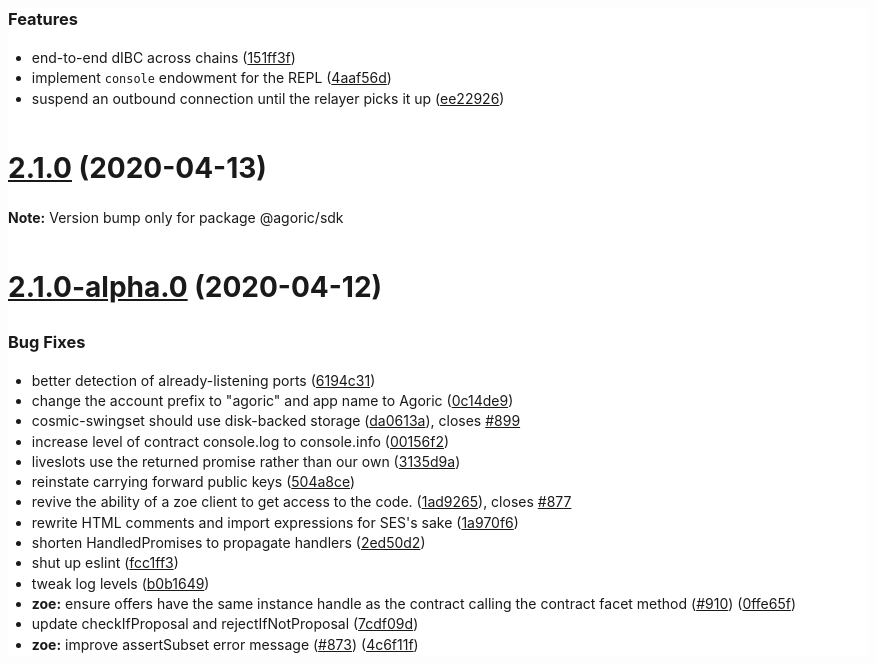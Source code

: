 
### Features

* end-to-end dIBC across chains ([151ff3f](https://github.com/Agoric/agoric-sdk/commit/151ff3f9e0c92972aa7a21a6f55c1898db85b820))
* implement `console` endowment for the REPL ([4aaf56d](https://github.com/Agoric/agoric-sdk/commit/4aaf56d883faf661d54862bd46357a8b89ad668f))
* suspend an outbound connection until the relayer picks it up ([ee22926](https://github.com/Agoric/agoric-sdk/commit/ee22926e52c3b4d17df7fa760e017d02f03f1a8f))





# [2.1.0](https://github.com/Agoric/agoric-sdk/compare/@agoric/sdk@2.1.0-alpha.0...@agoric/sdk@2.1.0) (2020-04-13)

**Note:** Version bump only for package @agoric/sdk





# [2.1.0-alpha.0](https://github.com/Agoric/agoric-sdk/compare/@agoric/sdk@2.0.1...@agoric/sdk@2.1.0-alpha.0) (2020-04-12)


### Bug Fixes

* better detection of already-listening ports ([6194c31](https://github.com/Agoric/agoric-sdk/commit/6194c31a9c7405f017666ac6de29b054b3e87c9d))
* change the account prefix to "agoric" and app name to Agoric ([0c14de9](https://github.com/Agoric/agoric-sdk/commit/0c14de900c008afb8a09eeeddaff6547be7096d2))
* cosmic-swingset should use disk-backed storage ([da0613a](https://github.com/Agoric/agoric-sdk/commit/da0613a58fa9711d64584ee1cd7886309cff52fd)), closes [#899](https://github.com/Agoric/agoric-sdk/issues/899)
* increase level of contract console.log to console.info ([00156f2](https://github.com/Agoric/agoric-sdk/commit/00156f235abb1b87db1c5ab0bd5155c2f3615382))
* liveslots use the returned promise rather than our own ([3135d9a](https://github.com/Agoric/agoric-sdk/commit/3135d9a14c0b9e773419c6882ad00fb285b27303))
* reinstate carrying forward public keys ([504a8ce](https://github.com/Agoric/agoric-sdk/commit/504a8ce6a004d08c9436ed88a39e3c63ecb5202b))
* revive the ability of a zoe client to get access to the code. ([1ad9265](https://github.com/Agoric/agoric-sdk/commit/1ad926519cc6ca14aadc2a328d89f0d400a8bc95)), closes [#877](https://github.com/Agoric/agoric-sdk/issues/877)
* rewrite HTML comments and import expressions for SES's sake ([1a970f6](https://github.com/Agoric/agoric-sdk/commit/1a970f65b67e047711e53949a286f1587b9a2e75))
* shorten HandledPromises to propagate handlers ([2ed50d2](https://github.com/Agoric/agoric-sdk/commit/2ed50d24c1b80959748bcaf0d04f1c4cd25f4242))
* shut up eslint ([fcc1ff3](https://github.com/Agoric/agoric-sdk/commit/fcc1ff33ffc26dde787c36413e094365e1d09c03))
* tweak log levels ([b0b1649](https://github.com/Agoric/agoric-sdk/commit/b0b1649423f7b950904604ba997ddb25e413fe08))
* **zoe:** ensure offers have the same instance handle as the contract calling the contract facet method ([#910](https://github.com/Agoric/agoric-sdk/issues/910)) ([0ffe65f](https://github.com/Agoric/agoric-sdk/commit/0ffe65faa5baccb114d0d91540cd9578606d7646))
* update checkIfProposal and rejectIfNotProposal ([7cdf09d](https://github.com/Agoric/agoric-sdk/commit/7cdf09dec9740a167c4c1d5770e82774961a5ae0))
* **zoe:** improve assertSubset error message ([#873](https://github.com/Agoric/agoric-sdk/issues/873)) ([4c6f11f](https://github.com/Agoric/agoric-sdk/commit/4c6f11f1931342fd09b3170183e3df77bed0d678))
